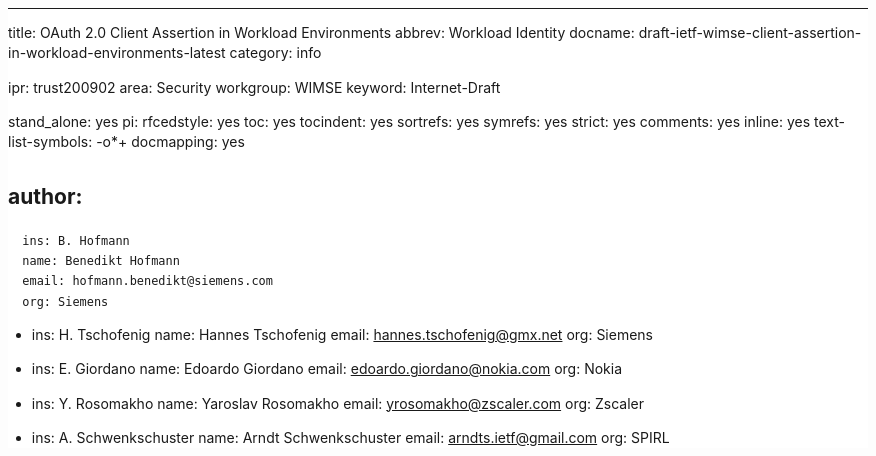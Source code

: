 ---
title: OAuth 2.0 Client Assertion in Workload Environments
abbrev: Workload Identity
docname:  draft-ietf-wimse-client-assertion-in-workload-environments-latest
category: info

ipr: trust200902
area: Security
workgroup: WIMSE
keyword: Internet-Draft

stand_alone: yes
pi:
  rfcedstyle: yes
  toc: yes
  tocindent: yes
  sortrefs: yes
  symrefs: yes
  strict: yes
  comments: yes
  inline: yes
  text-list-symbols: -o*+
  docmapping: yes

author:
 -
      ins: B. Hofmann
      name: Benedikt Hofmann
      email: hofmann.benedikt@siemens.com
      org: Siemens

 -
      ins: H. Tschofenig
      name: Hannes Tschofenig
      email: hannes.tschofenig@gmx.net
      org: Siemens

 -
      ins: E. Giordano
      name: Edoardo Giordano
      email: edoardo.giordano@nokia.com
      org: Nokia

 -
      ins: Y. Rosomakho
      name: Yaroslav Rosomakho
      email: yrosomakho@zscaler.com
      org: Zscaler

 -
      ins: A. Schwenkschuster
      name: Arndt Schwenkschuster
      email: arndts.ietf@gmail.com
      org: SPIRL
